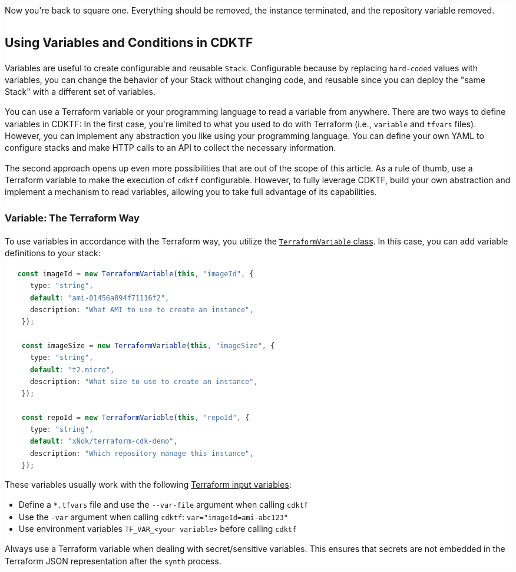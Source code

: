 Now you're back to square one. Everything should be removed, the instance terminated, and the repository variable removed.

## Using Variables and Conditions in CDKTF

Variables are useful to create configurable and reusable `Stack`. Configurable because by replacing `hard-coded` values with variables, you can change the behavior of your Stack without changing code, and reusable since you can deploy the "same Stack" with a different set of variables.

You can use a Terraform variable or your programming language to read a variable from anywhere. There are two ways to define variables in CDKTF: In the first case, you're limited to what you used to do with Terraform (i.e., `variable` and `tfvars` files). However, you can implement any abstraction you like using your programming language. You can define your own YAML to configure stacks and make HTTP calls to an API to collect the necessary information.

The second approach opens up even more possibilities that are out of the scope of this article. As a rule of thumb, use a Terraform variable to make the execution of `cdktf` configurable. However, to fully leverage CDKTF, build your own abstraction and implement a mechanism to read variables, allowing you to take full advantage of its capabilities.

### Variable: The Terraform Way

To use variables in accordance with the Terraform way, you utilize the [`TerraformVariable` class](https://developer.hashicorp.com/terraform/language/values/variables). In this case, you can add variable definitions to your stack:

~~~{.ts caption="main.ts"}
   const imageId = new TerraformVariable(this, "imageId", {
      type: "string",
      default: "ami-01456a894f71116f2",
      description: "What AMI to use to create an instance",
    });

    const imageSize = new TerraformVariable(this, "imageSize", {
      type: "string",
      default: "t2.micro",
      description: "What size to use to create an instance",
    });

    const repoId = new TerraformVariable(this, "repoId", {
      type: "string",
      default: "xNok/terraform-cdk-demo",
      description: "Which repository manage this instance",
    });
~~~

These variables usually work with the following [Terraform input variables](https://developer.hashicorp.com/terraform/language/values/variables):

- Define a `*.tfvars` file and use the `--var-file` argument when calling `cdktf`
- Use the `-var` argument when calling `cdktf`: `var="imageId=ami-abc123"`
- Use environment variables `TF_VAR_<your variable>` before calling `cdktf`

Always use a Terraform variable when dealing with secret/sensitive variables. This ensures that secrets are not embedded in the Terraform JSON representation after the `synth` process.
